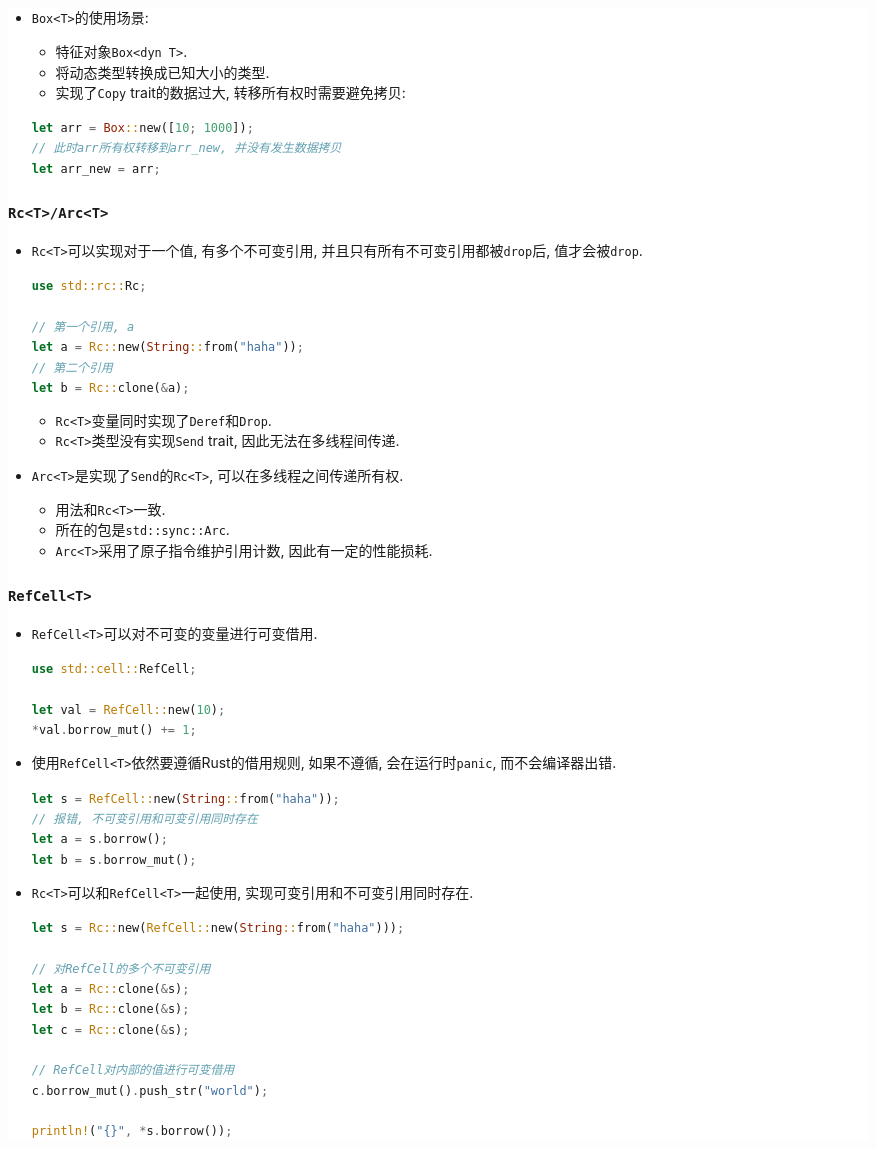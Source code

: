 * `Box<T>`的使用场景:

  * 特征对象`Box<dyn T>`.
  * 将动态类型转换成已知大小的类型.
  * 实现了`Copy` trait的数据过大, 转移所有权时需要避免拷贝:

  ```rust
  let arr = Box::new([10; 1000]);
  // 此时arr所有权转移到arr_new, 并没有发生数据拷贝
  let arr_new = arr;
  ```

### `Rc<T>/Arc<T>`

* `Rc<T>`可以实现对于一个值, 有多个不可变引用, 并且只有所有不可变引用都被`drop`后, 值才会被`drop`.

  ```rust
  use std::rc::Rc;
  
  // 第一个引用, a
  let a = Rc::new(String::from("haha"));
  // 第二个引用
  let b = Rc::clone(&a);
  ```

  * `Rc<T>`变量同时实现了`Deref`和`Drop`.
  * `Rc<T>`类型没有实现`Send` trait, 因此无法在多线程间传递.

* `Arc<T>`是实现了`Send`的`Rc<T>`, 可以在多线程之间传递所有权.

  * 用法和`Rc<T>`一致.
  * 所在的包是`std::sync::Arc`.
  * `Arc<T>`采用了原子指令维护引用计数, 因此有一定的性能损耗.

### `RefCell<T>`

* `RefCell<T>`可以对不可变的变量进行可变借用.

  ```rust
  use std::cell::RefCell;
  
  let val = RefCell::new(10);
  *val.borrow_mut() += 1;
  ```

* 使用`RefCell<T>`依然要遵循Rust的借用规则, 如果不遵循, 会在运行时`panic`, 而不会编译器出错.

  ```rust
  let s = RefCell::new(String::from("haha"));
  // 报错, 不可变引用和可变引用同时存在
  let a = s.borrow();
  let b = s.borrow_mut();
  ```

* `Rc<T>`可以和`RefCell<T>`一起使用, 实现可变引用和不可变引用同时存在.

  ```rust
  let s = Rc::new(RefCell::new(String::from("haha")));
  
  // 对RefCell的多个不可变引用
  let a = Rc::clone(&s);
  let b = Rc::clone(&s);
  let c = Rc::clone(&s);
  
  // RefCell对内部的值进行可变借用
  c.borrow_mut().push_str("world");
  
  println!("{}", *s.borrow());
  ```
